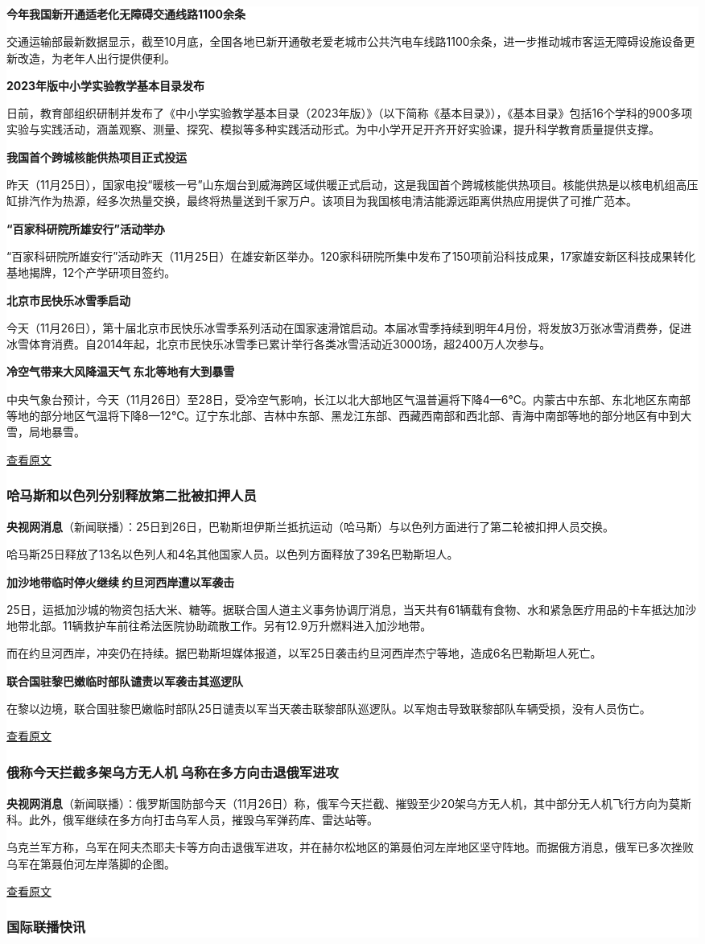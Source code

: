 **今年我国新开通适老化无障碍交通线路1100余条**

交通运输部最新数据显示，截至10月底，全国各地已新开通敬老爱老城市公共汽电车线路1100余条，进一步推动城市客运无障碍设施设备更新改造，为老年人出行提供便利。

**2023年版中小学实验教学基本目录发布**

日前，教育部组织研制并发布了《中小学实验教学基本目录（2023年版）》（以下简称《基本目录》），《基本目录》包括16个学科的900多项实验与实践活动，涵盖观察、测量、探究、模拟等多种实践活动形式。为中小学开足开齐开好实验课，提升科学教育质量提供支撑。

**我国首个跨城核能供热项目正式投运**

昨天（11月25日），国家电投“暖核一号”山东烟台到威海跨区域供暖正式启动，这是我国首个跨城核能供热项目。核能供热是以核电机组高压缸排汽作为热源，经多次热量交换，最终将热量送到千家万户。该项目为我国核电清洁能源远距离供热应用提供了可推广范本。

**“百家科研院所雄安行”活动举办**

“百家科研院所雄安行”活动昨天（11月25日）在雄安新区举办。120家科研院所集中发布了150项前沿科技成果，17家雄安新区科技成果转化基地揭牌，12个产学研项目签约。

**北京市民快乐冰雪季启动**

今天（11月26日），第十届北京市民快乐冰雪季系列活动在国家速滑馆启动。本届冰雪季持续到明年4月份，将发放3万张冰雪消费券，促进冰雪体育消费。自2014年起，北京市民快乐冰雪季已累计举行各类冰雪活动近3000场，超2400万人次参与。

**冷空气带来大风降温天气 东北等地有大到暴雪**

中央气象台预计，今天（11月26日）至28日，受冷空气影响，长江以北大部地区气温普遍将下降4—6℃。内蒙古中东部、东北地区东南部等地的部分地区气温将下降8—12℃。辽宁东北部、吉林中东部、黑龙江东部、西藏西南部和西北部、青海中南部等地的部分地区有中到大雪，局地暴雪。


[查看原文](https://tv.cctv.com/2023/11/26/VIDEmBurjL1ZP4ImCH2uUF7H231126.shtml)

### 哈马斯和以色列分别释放第二批被扣押人员

**央视网消息**（新闻联播）：25日到26日，巴勒斯坦伊斯兰抵抗运动（哈马斯）与以色列方面进行了第二轮被扣押人员交换。

哈马斯25日释放了13名以色列人和4名其他国家人员。以色列方面释放了39名巴勒斯坦人。

**加沙地带临时停火继续 约旦河西岸遭以军袭击**

25日，运抵加沙城的物资包括大米、糖等。据联合国人道主义事务协调厅消息，当天共有61辆载有食物、水和紧急医疗用品的卡车抵达加沙地带北部。11辆救护车前往希法医院协助疏散工作。另有12.9万升燃料进入加沙地带。

而在约旦河西岸，冲突仍在持续。据巴勒斯坦媒体报道，以军25日袭击约旦河西岸杰宁等地，造成6名巴勒斯坦人死亡。

**联合国驻黎巴嫩临时部队谴责以军袭击其巡逻队**

在黎以边境，联合国驻黎巴嫩临时部队25日谴责以军当天袭击联黎部队巡逻队。以军炮击导致联黎部队车辆受损，没有人员伤亡。


[查看原文](https://tv.cctv.com/2023/11/26/VIDEYAqcqJHPxgWCaYxlTaFV231126.shtml)

### 俄称今天拦截多架乌方无人机 乌称在多方向击退俄军进攻

**央视网消息**（新闻联播）：俄罗斯国防部今天（11月26日）称，俄军今天拦截、摧毁至少20架乌方无人机，其中部分无人机飞行方向为莫斯科。此外，俄军继续在多方向打击乌军人员，摧毁乌军弹药库、雷达站等。

乌克兰军方称，乌军在阿夫杰耶夫卡等方向击退俄军进攻，并在赫尔松地区的第聂伯河左岸地区坚守阵地。而据俄方消息，俄军已多次挫败乌军在第聂伯河左岸落脚的企图。


[查看原文](https://tv.cctv.com/2023/11/26/VIDEfYzVmTFi6QlefKnwEv5z231126.shtml)

### 国际联播快讯
